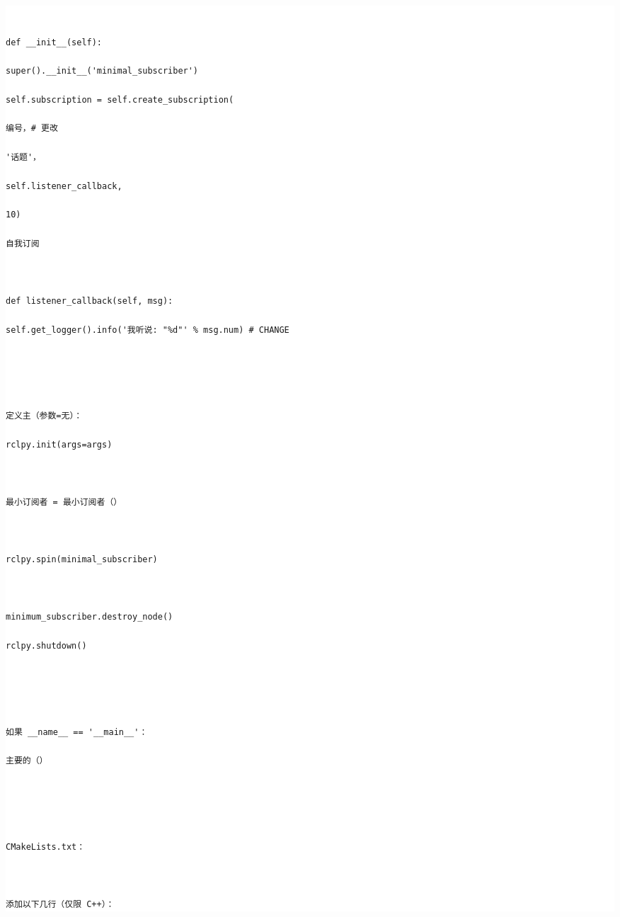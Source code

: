 ~~~~~~~~~~~~~~~~~~~~~~~~~~~~~~~~~~~~
 

def __init__(self):

super().__init__('minimal_subscriber')

self.subscription = self.create_subscription(

编号，# 更改

'话题'，

self.listener_callback,

10)

自我订阅

 

def listener_callback(self, msg):

self.get_logger().info('我听说: "%d"' % msg.num) # CHANGE

 

 

定义主（参数=无）：

rclpy.init(args=args)

 

最小订阅者 = 最小订阅者（）

 

rclpy.spin(minimal_subscriber)

 

minimum_subscriber.destroy_node()

rclpy.shutdown()

 

 

如果 __name__ == '__main__'：

主要的（）

 

 

CMakeLists.txt：

 

添加以下几行（仅限 C++）：
~~~~~~~~~~~~~~~~~~~~~~~~~~~~~~~~~~~~